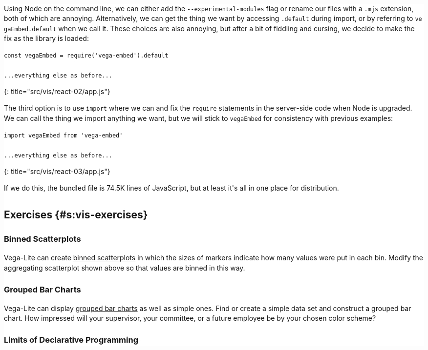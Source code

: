 Using Node on the command line, we can either add the `--experimental-modules` flag
or rename our files with a `.mjs` extension,
both of which are annoying.
Alternatively,
we can get the thing we want by accessing `.default` during import,
or by referring to `vegaEmbed.default` when we call it.
These choices are also annoying,
but after a bit of fiddling and cursing,
we decide to make the fix as the library is loaded:

```
const vegaEmbed = require('vega-embed').default

...everything else as before...
```
{: title="src/vis/react-02/app.js"}

The third option is to use `import` where we can
and fix the `require` statements in the server-side code when Node is upgraded.
We can call the thing we import anything we want,
but we will stick to `vegaEmbed` for consistency with previous examples:

```
import vegaEmbed from 'vega-embed'

...everything else as before...
```
{: title="src/vis/react-03/app.js"}

If we do this,
the bundled file is 74.5K lines of JavaScript,
but at least it's all in one place for distribution.

## Exercises {#s:vis-exercises}

### Binned Scatterplots

Vega-Lite can create
[binned scatterplots](https://vega.github.io/vega-lite/examples/circle_binned.html)
in which the sizes of markers indicate how many values were put in each bin.
Modify the aggregating scatterplot shown above
so that values are binned in this way.

### Grouped Bar Charts

Vega-Lite can display
[grouped bar charts](https://vega.github.io/vega-lite/examples/bar_grouped.html)
as well as simple ones.
Find or create a simple data set and construct a grouped bar chart.
How impressed will your supervisor, your committee, or a future employee be
by your chosen color scheme?

### Limits of Declarative Programming
